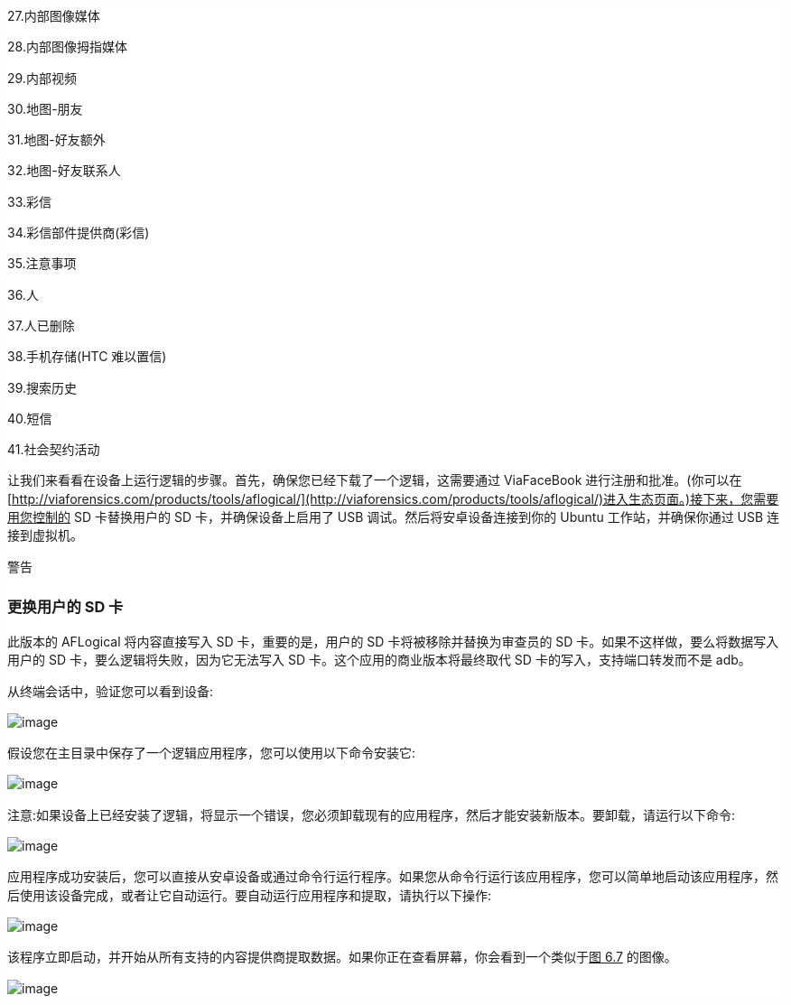 27.内部图像媒体

28.内部图像拇指媒体

29.内部视频

30.地图-朋友

31.地图-好友额外

32.地图-好友联系人

33.彩信

34.彩信部件提供商(彩信)

35.注意事项

36.人

37.人已删除

38.手机存储(HTC 难以置信)

39.搜索历史

40.短信

41.社会契约活动

让我们来看看在设备上运行逻辑的步骤。首先，确保您已经下载了一个逻辑，这需要通过 ViaFaceBook 进行注册和批准。(你可以在[http://viaforensics.com/products/tools/aflogical/](http://viaforensics.com/products/tools/aflogical/)进入生态页面。)接下来，您需要用您控制的 SD 卡替换用户的 SD 卡，并确保设备上启用了 USB 调试。然后将安卓设备连接到你的 Ubuntu 工作站，并确保你通过 USB 连接到虚拟机。

警告

### 更换用户的 SD 卡

此版本的 AFLogical 将内容直接写入 SD 卡，重要的是，用户的 SD 卡将被移除并替换为审查员的 SD 卡。如果不这样做，要么将数据写入用户的 SD 卡，要么逻辑将失败，因为它无法写入 SD 卡。这个应用的商业版本将最终取代 SD 卡的写入，支持端口转发而不是 adb。

从终端会话中，验证您可以看到设备:

![image](img/F100068u06-15-9781597496513.jpg)

假设您在主目录中保存了一个逻辑应用程序，您可以使用以下命令安装它:

![image](img/F100068u06-16-9781597496513.jpg)

注意:如果设备上已经安装了逻辑，将显示一个错误，您必须卸载现有的应用程序，然后才能安装新版本。要卸载，请运行以下命令:

![image](img/F100068u06-17-9781597496513.jpg)

应用程序成功安装后，您可以直接从安卓设备或通过命令行运行程序。如果您从命令行运行该应用程序，您可以简单地启动该应用程序，然后使用该设备完成，或者让它自动运行。要自动运行应用程序和提取，请执行以下操作:

![image](img/F100068u06-18-9781597496513.jpg)

该程序立即启动，并开始从所有支持的内容提供商提取数据。如果你正在查看屏幕，你会看到一个类似于[图 6.7](#F0040) 的图像。

![image](img/F100068f06-07-9781597496513.jpg)
